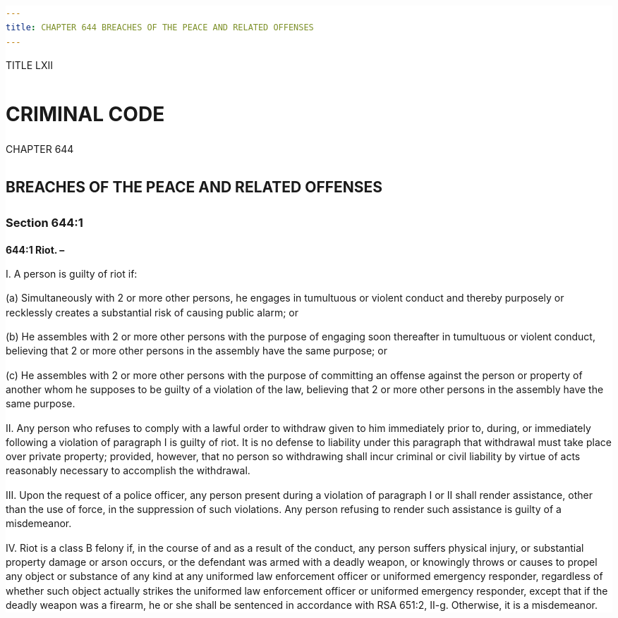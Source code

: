 ```yaml
---
title: CHAPTER 644 BREACHES OF THE PEACE AND RELATED OFFENSES
---
```


TITLE LXII
                                             
CRIMINAL CODE
=============

CHAPTER 644
                                             
BREACHES OF THE PEACE AND RELATED OFFENSES
------------------------------------------

### Section 644:1

 **644:1 Riot. –**
                                             
 I. A person is guilty of riot if:
                                             
 (a) Simultaneously with 2 or more other persons, he engages in
tumultuous or violent conduct and thereby purposely or recklessly
creates a substantial risk of causing public alarm; or
                                             
 (b) He assembles with 2 or more other persons with the purpose of
engaging soon thereafter in tumultuous or violent conduct, believing
that 2 or more other persons in the assembly have the same purpose; or
                                             
 (c) He assembles with 2 or more other persons with the purpose of
committing an offense against the person or property of another whom he
supposes to be guilty of a violation of the law, believing that 2 or
more other persons in the assembly have the same purpose.
                                             
 II. Any person who refuses to comply with a lawful order to withdraw
given to him immediately prior to, during, or immediately following a
violation of paragraph I is guilty of riot. It is no defense to
liability under this paragraph that withdrawal must take place over
private property; provided, however, that no person so withdrawing shall
incur criminal or civil liability by virtue of acts reasonably necessary
to accomplish the withdrawal.
                                             
 III. Upon the request of a police officer, any person present during
a violation of paragraph I or II shall render assistance, other than the
use of force, in the suppression of such violations. Any person refusing
to render such assistance is guilty of a misdemeanor.
                                             
 IV. Riot is a class B felony if, in the course of and as a result of
the conduct, any person suffers physical injury, or substantial property
damage or arson occurs, or the defendant was armed with a deadly weapon,
or knowingly throws or causes to propel any object or substance of any
kind at any uniformed law enforcement officer or uniformed emergency
responder, regardless of whether such object actually strikes the
uniformed law enforcement officer or uniformed emergency responder,
except that if the deadly weapon was a firearm, he or she shall be
sentenced in accordance with RSA 651:2, II-g. Otherwise, it is a
misdemeanor.
                                             